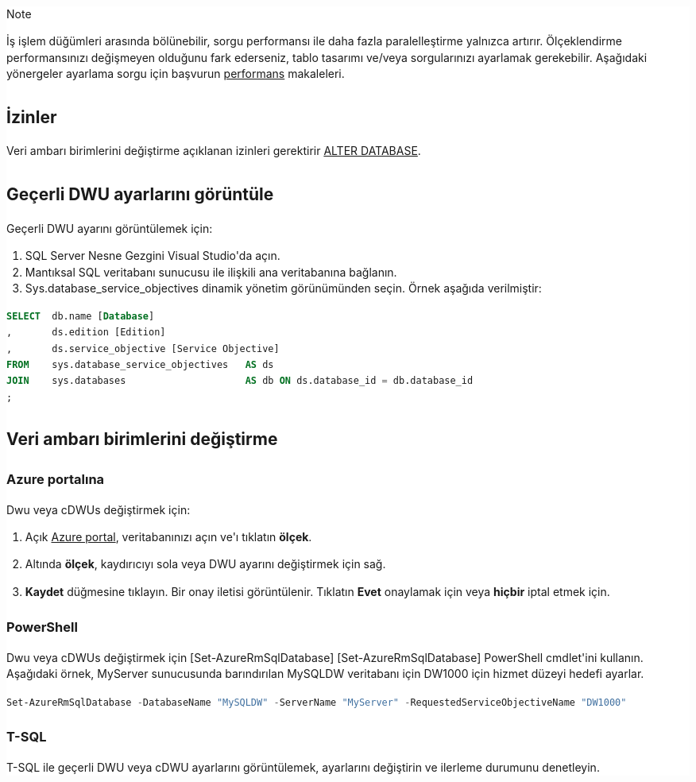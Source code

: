 > [!NOTE]
>
> İş işlem düğümleri arasında bölünebilir, sorgu performansı ile daha fazla paralelleştirme yalnızca artırır. Ölçeklendirme performansınızı değişmeyen olduğunu fark ederseniz, tablo tasarımı ve/veya sorgularınızı ayarlamak gerekebilir. Aşağıdaki yönergeler ayarlama sorgu için başvurun [performans](sql-data-warehouse-overview-manage-user-queries.md) makaleleri. 

## <a name="permissions"></a>İzinler

Veri ambarı birimlerini değiştirme açıklanan izinleri gerektirir [ALTER DATABASE][ALTER DATABASE]. 

## <a name="view-current-dwu-settings"></a>Geçerli DWU ayarlarını görüntüle

Geçerli DWU ayarını görüntülemek için:

1. SQL Server Nesne Gezgini Visual Studio'da açın.
2. Mantıksal SQL veritabanı sunucusu ile ilişkili ana veritabanına bağlanın.
3. Sys.database_service_objectives dinamik yönetim görünümünden seçin. Örnek aşağıda verilmiştir: 

```sql
SELECT  db.name [Database]
,       ds.edition [Edition]
,       ds.service_objective [Service Objective]
FROM    sys.database_service_objectives   AS ds
JOIN    sys.databases                     AS db ON ds.database_id = db.database_id
;
```

## <a name="change-data-warehouse-units"></a>Veri ambarı birimlerini değiştirme

### <a name="azure-portal"></a>Azure portalına
Dwu veya cDWUs değiştirmek için:

1. Açık [Azure portal](https://portal.azure.com), veritabanınızı açın ve'ı tıklatın **ölçek**.

2. Altında **ölçek**, kaydırıcıyı sola veya DWU ayarını değiştirmek için sağ.

3. **Kaydet** düğmesine tıklayın. Bir onay iletisi görüntülenir. Tıklatın **Evet** onaylamak için veya **hiçbir** iptal etmek için.

### <a name="powershell"></a>PowerShell
Dwu veya cDWUs değiştirmek için [Set-AzureRmSqlDatabase] [Set-AzureRmSqlDatabase] PowerShell cmdlet'ini kullanın. Aşağıdaki örnek, MyServer sunucusunda barındırılan MySQLDW veritabanı için DW1000 için hizmet düzeyi hedefi ayarlar.

```Powershell
Set-AzureRmSqlDatabase -DatabaseName "MySQLDW" -ServerName "MyServer" -RequestedServiceObjectiveName "DW1000"
```

### <a name="t-sql"></a>T-SQL
T-SQL ile geçerli DWU veya cDWU ayarlarını görüntülemek, ayarlarını değiştirin ve ilerleme durumunu denetleyin. 


[capacity limits]: ./sql-data-warehouse-service-capacity-limits.md
[Check database state with T-SQL]: ./sql-data-warehouse-manage-compute-tsql.md#check-database-state-and-operation-progress
[Check database state with PowerShell]: ./sql-data-warehouse-manage-compute-powershell.md#check-database-state
[Check database state with REST APIs]: ./sql-data-warehouse-manage-compute-rest-api.md#check-database-state
[Workload and concurrency management]: ./sql-data-warehouse-develop-concurrency.md
[Table design overview]: ./sql-data-warehouse-tables-overview.md
[Table distribution]: ./sql-data-warehouse-tables-distribute.md
[Table indexing]: ./sql-data-warehouse-tables-index.md
[Table partitioning]: ./sql-data-warehouse-tables-partition.md
[Table statistics]: ./sql-data-warehouse-tables-statistics.md
[Best practices]: ./sql-data-warehouse-best-practices.md
[development overview]: ./sql-data-warehouse-overview-develop.md
[SQL DB Contributor]: ../active-directory/role-based-access-built-in-roles.md#sql-db-contributor
[ALTER DATABASE]: https://msdn.microsoft.com/library/mt204042.aspx
[Azure portal]: http://portal.azure.com/